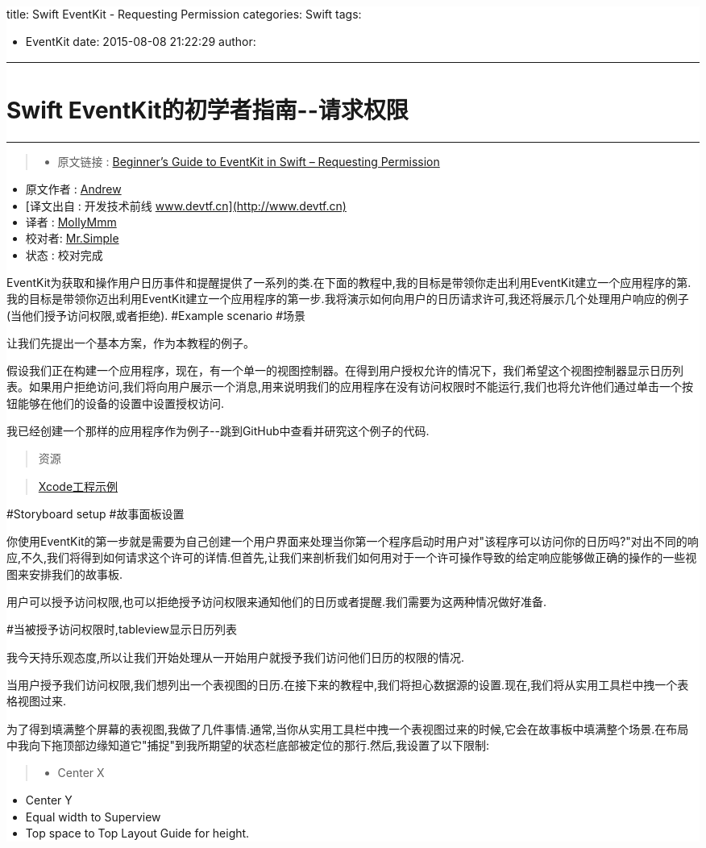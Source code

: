 title: Swift EventKit - Requesting Permission
categories: Swift
tags:
  - EventKit
date: 2015-08-08 21:22:29
author:
---
# Swift  EventKit的初学者指南--请求权限
---

> * 原文链接 : [Beginner’s Guide to EventKit in Swift – Requesting Permission](http://www.andrewcbancroft.com/2015/05/14/beginners-guide-to-eventkit-in-swift-requesting-permission/)
* 原文作者 : [Andrew](http://www.andrewcbancroft.com/)
* [译文出自 :  开发技术前线 www.devtf.cn](http://www.devtf.cn)
*  译者 : [MollyMmm](https://github.com/MollyMmm) 
* 校对者: [Mr.Simple](https://github.com/bboyfeiyu)  
* 状态 : 校对完成

EventKit为获取和操作用户日历事件和提醒提供了一系列的类.在下面的教程中,我的目标是带领你走出利用EventKit建立一个应用程序的第.我的目标是带领你迈出利用EventKit建立一个应用程序的第一步.我将演示如何向用户的日历请求许可,我还将展示几个处理用户响应的例子(当他们授予访问权限,或者拒绝).
#Example scenario
#场景

让我们先提出一个基本方案，作为本教程的例子。

假设我们正在构建一个应用程序，现在，有一个单一的视图控制器。在得到用户授权允许的情况下，我们希望这个视图控制器显示日历列表。如果用户拒绝访问,我们将向用户展示一个消息,用来说明我们的应用程序在没有访问权限时不能运行,我们也将允许他们通过单击一个按钮能够在他们的设备的设置中设置授权访问.

我已经创建一个那样的应用程序作为例子--跳到GitHub中查看并研究这个例子的代码.

>资源

> [Xcode工程示例](https://github.com/andrewcbancroft/EventTracker/tree/ask-for-permission)
 
#Storyboard setup
#故事面板设置



你使用EventKit的第一步就是需要为自己创建一个用户界面来处理当你第一个程序启动时用户对"该程序可以访问你的日历吗?"对出不同的响应,不久,我们将得到如何请求这个许可的详情.但首先,让我们来剖析我们如何用对于一个许可操作导致的给定响应能够做正确的操作的一些视图来安排我们的故事板.

用户可以授予访问权限,也可以拒绝授予访问权限来通知他们的日历或者提醒.我们需要为这两种情况做好准备.

#当被授予访问权限时,tableview显示日历列表

我今天持乐观态度,所以让我们开始处理从一开始用户就授予我们访问他们日历的权限的情况.

当用户授予我们访问权限,我们想列出一个表视图的日历.在接下来的教程中,我们将担心数据源的设置.现在,我们将从实用工具栏中拽一个表格视图过来.

为了得到填满整个屏幕的表视图,我做了几件事情.通常,当你从实用工具栏中拽一个表视图过来的时候,它会在故事板中填满整个场景.在布局中我向下拖顶部边缘知道它"捕捉"到我所期望的状态栏底部被定位的那行.然后,我设置了以下限制:

>*    Center X   
*  Center Y 
* Equal width to Superview
* Top space to Top Layout Guide for height.
